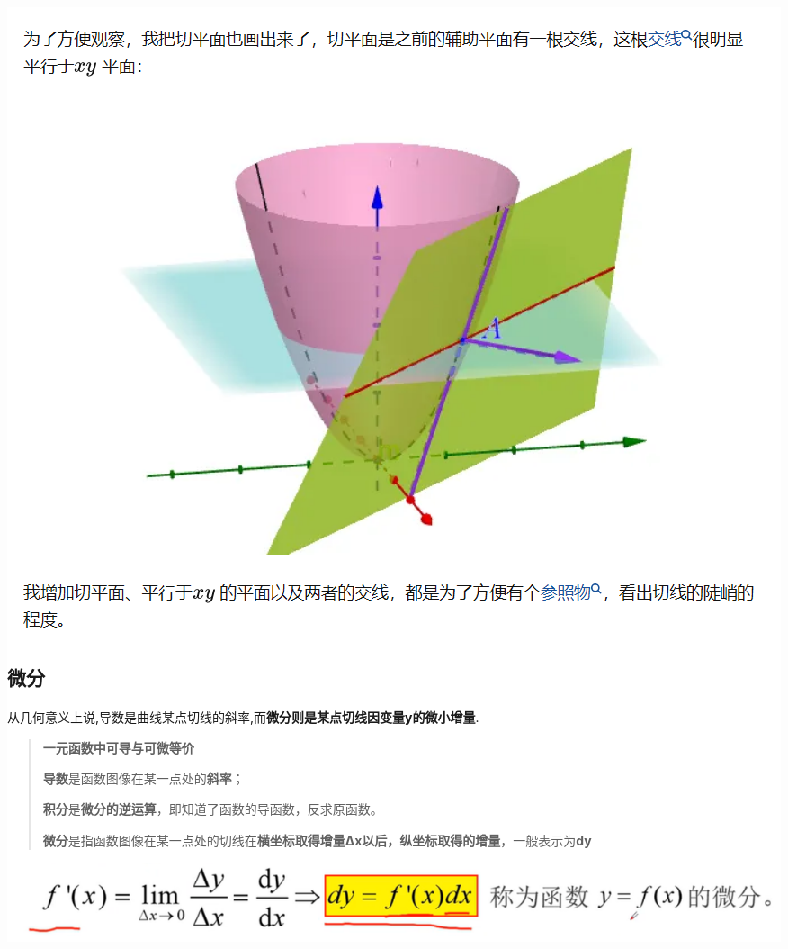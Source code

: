 ![](PIC\20.png)

## 微分

从几何意义上说,导数是曲线某点切线的斜率,而**微分则是某点切线因变量y的微小增量**.

> **一元函数中可导与可微等价**
>
> **导数**是函数图像在某一点处的**斜率**；
>
> **积分**是**微分的逆运算**，即知道了函数的导函数，反求原函数。
>
> **微分**是指函数图像在某一点处的切线在**横坐标取得增量Δx以后，纵坐标取得的增量**，一般表示为**dy**

![](PIC\61.png)
